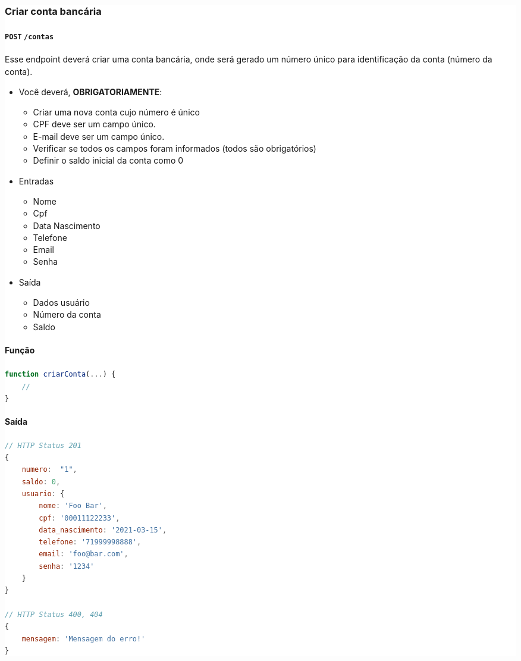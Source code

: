 ```javascript
```

### Criar conta bancária

#### `POST` `/contas`

Esse endpoint deverá criar uma conta bancária, onde será gerado um número único para identificação da conta (número da conta).

-   Você deverá, **OBRIGATORIAMENTE**:

    -   Criar uma nova conta cujo número é único
    -   CPF deve ser um campo único.
    -   E-mail deve ser um campo único.
    -   Verificar se todos os campos foram informados (todos são obrigatórios)
    -   Definir o saldo inicial da conta como 0

-   Entradas

    -   Nome
    -   Cpf
    -   Data Nascimento
    -   Telefone
    -   Email
    -   Senha

-   Saída

    -   Dados usuário
    -   Número da conta
    -   Saldo

#### Função

```javascript
function criarConta(...) {
    //
}
```

#### Saída

```javascript
// HTTP Status 201
{
    numero:  "1",
    saldo: 0,
    usuario: {
        nome: 'Foo Bar',
        cpf: '00011122233',
        data_nascimento: '2021-03-15',
        telefone: '71999998888',
        email: 'foo@bar.com',
        senha: '1234'
    }
}

// HTTP Status 400, 404
{
    mensagem: 'Mensagem do erro!'
}
```
